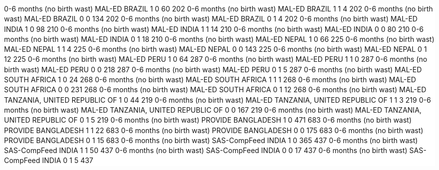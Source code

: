0-6 months (no birth wast)    MAL-ED           BRAZIL                         1                      0       60    202
0-6 months (no birth wast)    MAL-ED           BRAZIL                         1                      1        4    202
0-6 months (no birth wast)    MAL-ED           BRAZIL                         0                      0      134    202
0-6 months (no birth wast)    MAL-ED           BRAZIL                         0                      1        4    202
0-6 months (no birth wast)    MAL-ED           INDIA                          1                      0       98    210
0-6 months (no birth wast)    MAL-ED           INDIA                          1                      1       14    210
0-6 months (no birth wast)    MAL-ED           INDIA                          0                      0       80    210
0-6 months (no birth wast)    MAL-ED           INDIA                          0                      1       18    210
0-6 months (no birth wast)    MAL-ED           NEPAL                          1                      0       66    225
0-6 months (no birth wast)    MAL-ED           NEPAL                          1                      1        4    225
0-6 months (no birth wast)    MAL-ED           NEPAL                          0                      0      143    225
0-6 months (no birth wast)    MAL-ED           NEPAL                          0                      1       12    225
0-6 months (no birth wast)    MAL-ED           PERU                           1                      0       64    287
0-6 months (no birth wast)    MAL-ED           PERU                           1                      1        0    287
0-6 months (no birth wast)    MAL-ED           PERU                           0                      0      218    287
0-6 months (no birth wast)    MAL-ED           PERU                           0                      1        5    287
0-6 months (no birth wast)    MAL-ED           SOUTH AFRICA                   1                      0       24    268
0-6 months (no birth wast)    MAL-ED           SOUTH AFRICA                   1                      1        1    268
0-6 months (no birth wast)    MAL-ED           SOUTH AFRICA                   0                      0      231    268
0-6 months (no birth wast)    MAL-ED           SOUTH AFRICA                   0                      1       12    268
0-6 months (no birth wast)    MAL-ED           TANZANIA, UNITED REPUBLIC OF   1                      0       44    219
0-6 months (no birth wast)    MAL-ED           TANZANIA, UNITED REPUBLIC OF   1                      1        3    219
0-6 months (no birth wast)    MAL-ED           TANZANIA, UNITED REPUBLIC OF   0                      0      167    219
0-6 months (no birth wast)    MAL-ED           TANZANIA, UNITED REPUBLIC OF   0                      1        5    219
0-6 months (no birth wast)    PROVIDE          BANGLADESH                     1                      0      471    683
0-6 months (no birth wast)    PROVIDE          BANGLADESH                     1                      1       22    683
0-6 months (no birth wast)    PROVIDE          BANGLADESH                     0                      0      175    683
0-6 months (no birth wast)    PROVIDE          BANGLADESH                     0                      1       15    683
0-6 months (no birth wast)    SAS-CompFeed     INDIA                          1                      0      365    437
0-6 months (no birth wast)    SAS-CompFeed     INDIA                          1                      1       50    437
0-6 months (no birth wast)    SAS-CompFeed     INDIA                          0                      0       17    437
0-6 months (no birth wast)    SAS-CompFeed     INDIA                          0                      1        5    437